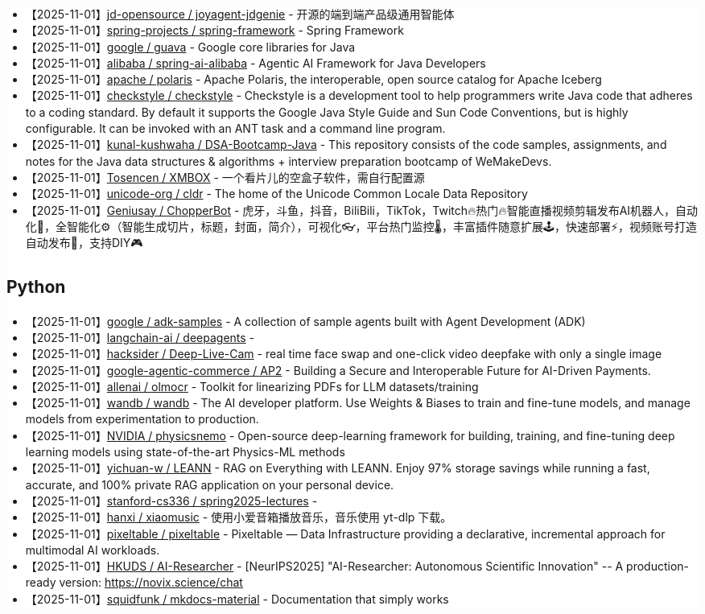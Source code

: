 * 【2025-11-01】[jd-opensource / joyagent-jdgenie](https://github.com/jd-opensource/joyagent-jdgenie) - 开源的端到端产品级通用智能体
* 【2025-11-01】[spring-projects / spring-framework](https://github.com/spring-projects/spring-framework) - Spring Framework
* 【2025-11-01】[google / guava](https://github.com/google/guava) - Google core libraries for Java
* 【2025-11-01】[alibaba / spring-ai-alibaba](https://github.com/alibaba/spring-ai-alibaba) - Agentic AI Framework for Java Developers
* 【2025-11-01】[apache / polaris](https://github.com/apache/polaris) - Apache Polaris, the interoperable, open source catalog for Apache Iceberg
* 【2025-11-01】[checkstyle / checkstyle](https://github.com/checkstyle/checkstyle) - Checkstyle is a development tool to help programmers write Java code that adheres to a coding standard. By default it supports the Google Java Style Guide and Sun Code Conventions, but is highly configurable. It can be invoked with an ANT task and a command line program.
* 【2025-11-01】[kunal-kushwaha / DSA-Bootcamp-Java](https://github.com/kunal-kushwaha/DSA-Bootcamp-Java) - This repository consists of the code samples, assignments, and notes for the Java data structures & algorithms + interview preparation bootcamp of WeMakeDevs.
* 【2025-11-01】[Tosencen / XMBOX](https://github.com/Tosencen/XMBOX) - 一个看片儿的空盒子软件，需自行配置源
* 【2025-11-01】[unicode-org / cldr](https://github.com/unicode-org/cldr) - The home of the Unicode Common Locale Data Repository
* 【2025-11-01】[Geniusay / ChopperBot](https://github.com/Geniusay/ChopperBot) - 虎牙，斗鱼，抖音，BiliBili，TikTok，Twitch🔥热门🔥智能直播视频剪辑发布AI机器人，自动化🤖，全智能化⚙（智能生成切片，标题，封面，简介），可视化👓，平台热门监控🌡，丰富插件随意扩展🕹，快速部署⚡，视频账号打造自动发布🌟，支持DIY🎮

## Python

* 【2025-11-01】[google / adk-samples](https://github.com/google/adk-samples) - A collection of sample agents built with Agent Development (ADK)
* 【2025-11-01】[langchain-ai / deepagents](https://github.com/langchain-ai/deepagents) - 
* 【2025-11-01】[hacksider / Deep-Live-Cam](https://github.com/hacksider/Deep-Live-Cam) - real time face swap and one-click video deepfake with only a single image
* 【2025-11-01】[google-agentic-commerce / AP2](https://github.com/google-agentic-commerce/AP2) - Building a Secure and Interoperable Future for AI-Driven Payments.
* 【2025-11-01】[allenai / olmocr](https://github.com/allenai/olmocr) - Toolkit for linearizing PDFs for LLM datasets/training
* 【2025-11-01】[wandb / wandb](https://github.com/wandb/wandb) - The AI developer platform. Use Weights & Biases to train and fine-tune models, and manage models from experimentation to production.
* 【2025-11-01】[NVIDIA / physicsnemo](https://github.com/NVIDIA/physicsnemo) - Open-source deep-learning framework for building, training, and fine-tuning deep learning models using state-of-the-art Physics-ML methods
* 【2025-11-01】[yichuan-w / LEANN](https://github.com/yichuan-w/LEANN) - RAG on Everything with LEANN. Enjoy 97% storage savings while running a fast, accurate, and 100% private RAG application on your personal device.
* 【2025-11-01】[stanford-cs336 / spring2025-lectures](https://github.com/stanford-cs336/spring2025-lectures) - 
* 【2025-11-01】[hanxi / xiaomusic](https://github.com/hanxi/xiaomusic) - 使用小爱音箱播放音乐，音乐使用 yt-dlp 下载。
* 【2025-11-01】[pixeltable / pixeltable](https://github.com/pixeltable/pixeltable) - Pixeltable — Data Infrastructure providing a declarative, incremental approach for multimodal AI workloads.
* 【2025-11-01】[HKUDS / AI-Researcher](https://github.com/HKUDS/AI-Researcher) - [NeurIPS2025] "AI-Researcher: Autonomous Scientific Innovation" -- A production-ready version: https://novix.science/chat
* 【2025-11-01】[squidfunk / mkdocs-material](https://github.com/squidfunk/mkdocs-material) - Documentation that simply works
